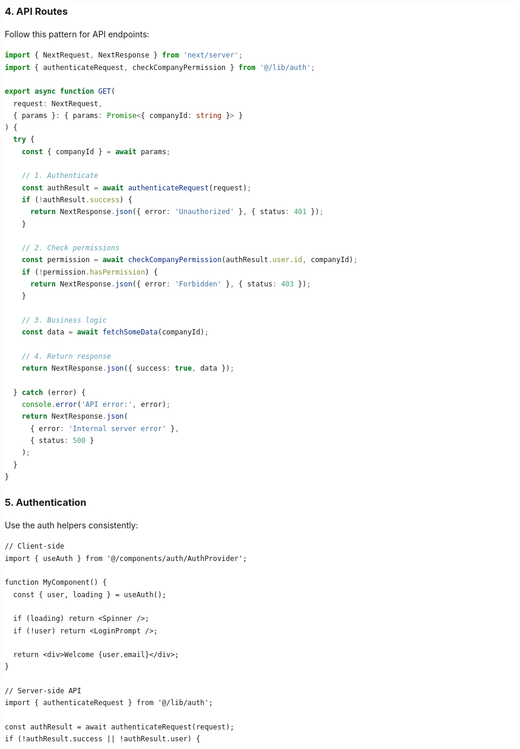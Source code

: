 ### 4. API Routes

Follow this pattern for API endpoints:

```typescript
import { NextRequest, NextResponse } from 'next/server';
import { authenticateRequest, checkCompanyPermission } from '@/lib/auth';

export async function GET(
  request: NextRequest,
  { params }: { params: Promise<{ companyId: string }> }
) {
  try {
    const { companyId } = await params;

    // 1. Authenticate
    const authResult = await authenticateRequest(request);
    if (!authResult.success) {
      return NextResponse.json({ error: 'Unauthorized' }, { status: 401 });
    }

    // 2. Check permissions
    const permission = await checkCompanyPermission(authResult.user.id, companyId);
    if (!permission.hasPermission) {
      return NextResponse.json({ error: 'Forbidden' }, { status: 403 });
    }

    // 3. Business logic
    const data = await fetchSomeData(companyId);

    // 4. Return response
    return NextResponse.json({ success: true, data });

  } catch (error) {
    console.error('API error:', error);
    return NextResponse.json(
      { error: 'Internal server error' },
      { status: 500 }
    );
  }
}
```

### 5. Authentication

Use the auth helpers consistently:

```tsx
// Client-side
import { useAuth } from '@/components/auth/AuthProvider';

function MyComponent() {
  const { user, loading } = useAuth();

  if (loading) return <Spinner />;
  if (!user) return <LoginPrompt />;

  return <div>Welcome {user.email}</div>;
}

// Server-side API
import { authenticateRequest } from '@/lib/auth';

const authResult = await authenticateRequest(request);
if (!authResult.success || !authResult.user) {
```